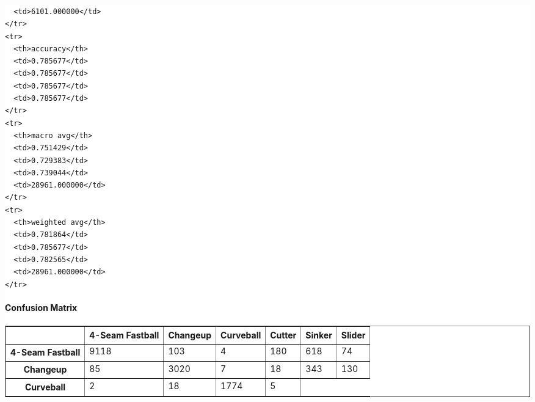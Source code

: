       <td>6101.000000</td>
    </tr>
    <tr>
      <th>accuracy</th>
      <td>0.785677</td>
      <td>0.785677</td>
      <td>0.785677</td>
      <td>0.785677</td>
    </tr>
    <tr>
      <th>macro avg</th>
      <td>0.751429</td>
      <td>0.729383</td>
      <td>0.739044</td>
      <td>28961.000000</td>
    </tr>
    <tr>
      <th>weighted avg</th>
      <td>0.781864</td>
      <td>0.785677</td>
      <td>0.782565</td>
      <td>28961.000000</td>
    </tr>
  </tbody>
</table>

#### Confusion Matrix
<table border="1" class="dataframe outtbl CM">
  <thead>
    <tr style="text-align: right;">
      <th></th>
      <th>4-Seam Fastball</th>
      <th>Changeup</th>
      <th>Curveball</th>
      <th>Cutter</th>
      <th>Sinker</th>
      <th>Slider</th>
    </tr>
  </thead>
  <tbody>
    <tr>
      <th>4-Seam Fastball</th>
      <td>9118</td>
      <td>103</td>
      <td>4</td>
      <td>180</td>
      <td>618</td>
      <td>74</td>
    </tr>
    <tr>
      <th>Changeup</th>
      <td>85</td>
      <td>3020</td>
      <td>7</td>
      <td>18</td>
      <td>343</td>
      <td>130</td>
    </tr>
    <tr>
      <th>Curveball</th>
      <td>2</td>
      <td>18</td>
      <td>1774</td>
      <td>5</td>